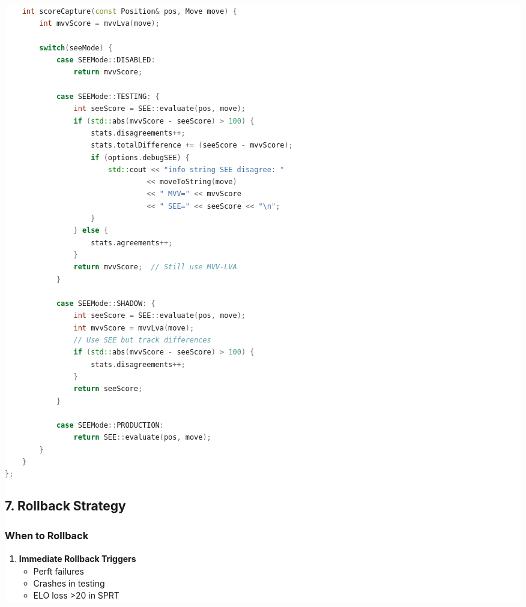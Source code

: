 ```cpp
    int scoreCapture(const Position& pos, Move move) {
        int mvvScore = mvvLva(move);
        
        switch(seeMode) {
            case SEEMode::DISABLED:
                return mvvScore;
                
            case SEEMode::TESTING: {
                int seeScore = SEE::evaluate(pos, move);
                if (std::abs(mvvScore - seeScore) > 100) {
                    stats.disagreements++;
                    stats.totalDifference += (seeScore - mvvScore);
                    if (options.debugSEE) {
                        std::cout << "info string SEE disagree: "
                                 << moveToString(move) 
                                 << " MVV=" << mvvScore 
                                 << " SEE=" << seeScore << "\n";
                    }
                } else {
                    stats.agreements++;
                }
                return mvvScore;  // Still use MVV-LVA
            }
            
            case SEEMode::SHADOW: {
                int seeScore = SEE::evaluate(pos, move);
                int mvvScore = mvvLva(move);
                // Use SEE but track differences
                if (std::abs(mvvScore - seeScore) > 100) {
                    stats.disagreements++;
                }
                return seeScore;
            }
            
            case SEEMode::PRODUCTION:
                return SEE::evaluate(pos, move);
        }
    }
};
```

## 7. Rollback Strategy

### When to Rollback

1. **Immediate Rollback Triggers**
   - Perft failures
   - Crashes in testing
   - ELO loss >20 in SPRT
